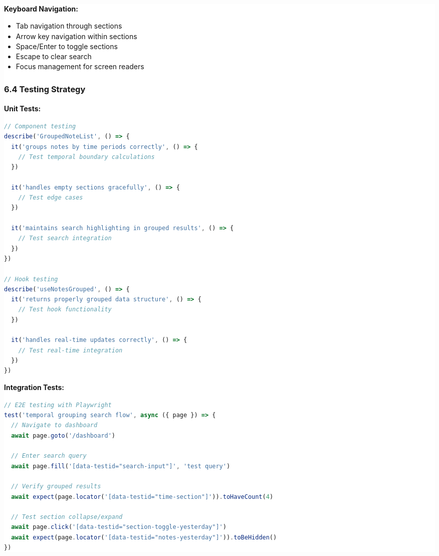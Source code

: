 **Keyboard Navigation:**

- Tab navigation through sections
- Arrow key navigation within sections
- Space/Enter to toggle sections
- Escape to clear search
- Focus management for screen readers

### 6.4 Testing Strategy

**Unit Tests:**

```typescript
// Component testing
describe('GroupedNoteList', () => {
  it('groups notes by time periods correctly', () => {
    // Test temporal boundary calculations
  })

  it('handles empty sections gracefully', () => {
    // Test edge cases
  })

  it('maintains search highlighting in grouped results', () => {
    // Test search integration
  })
})

// Hook testing
describe('useNotesGrouped', () => {
  it('returns properly grouped data structure', () => {
    // Test hook functionality
  })

  it('handles real-time updates correctly', () => {
    // Test real-time integration
  })
})
```

**Integration Tests:**

```typescript
// E2E testing with Playwright
test('temporal grouping search flow', async ({ page }) => {
  // Navigate to dashboard
  await page.goto('/dashboard')

  // Enter search query
  await page.fill('[data-testid="search-input"]', 'test query')

  // Verify grouped results
  await expect(page.locator('[data-testid="time-section"]')).toHaveCount(4)

  // Test section collapse/expand
  await page.click('[data-testid="section-toggle-yesterday"]')
  await expect(page.locator('[data-testid="notes-yesterday"]')).toBeHidden()
})
```
